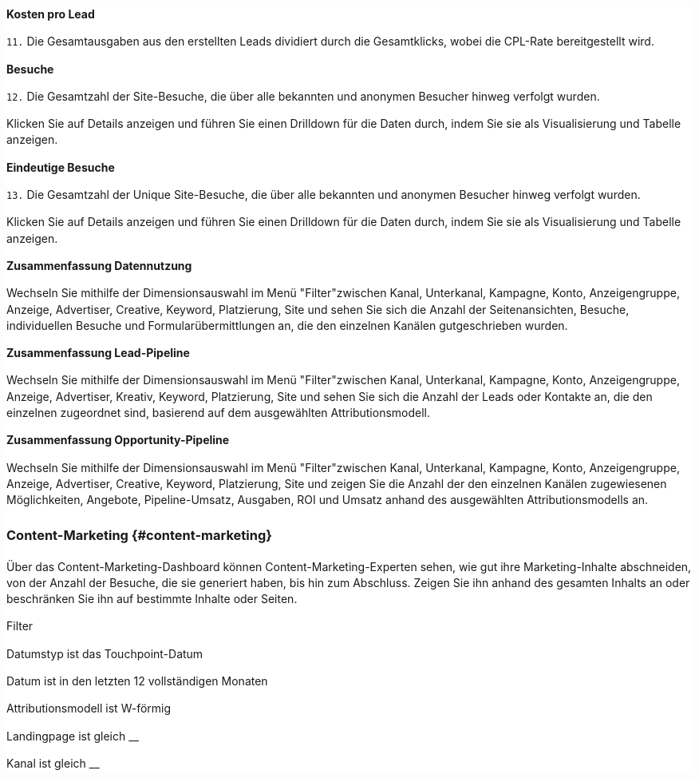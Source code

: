 **Kosten pro Lead**

`11.` Die Gesamtausgaben aus den erstellten Leads dividiert durch die Gesamtklicks, wobei die CPL-Rate bereitgestellt wird.

**Besuche**

`12.` Die Gesamtzahl der Site-Besuche, die über alle bekannten und anonymen Besucher hinweg verfolgt wurden.

Klicken Sie auf Details anzeigen und führen Sie einen Drilldown für die Daten durch, indem Sie sie als Visualisierung und Tabelle anzeigen.

**Eindeutige Besuche**

`13.` Die Gesamtzahl der Unique Site-Besuche, die über alle bekannten und anonymen Besucher hinweg verfolgt wurden.

Klicken Sie auf Details anzeigen und führen Sie einen Drilldown für die Daten durch, indem Sie sie als Visualisierung und Tabelle anzeigen.

**Zusammenfassung Datennutzung**

Wechseln Sie mithilfe der Dimensionsauswahl im Menü &quot;Filter&quot;zwischen Kanal, Unterkanal, Kampagne, Konto, Anzeigengruppe, Anzeige, Advertiser, Creative, Keyword, Platzierung, Site und sehen Sie sich die Anzahl der Seitenansichten, Besuche, individuellen Besuche und Formularübermittlungen an, die den einzelnen Kanälen gutgeschrieben wurden.

**Zusammenfassung Lead-Pipeline**

Wechseln Sie mithilfe der Dimensionsauswahl im Menü &quot;Filter&quot;zwischen Kanal, Unterkanal, Kampagne, Konto, Anzeigengruppe, Anzeige, Advertiser, Kreativ, Keyword, Platzierung, Site und sehen Sie sich die Anzahl der Leads oder Kontakte an, die den einzelnen zugeordnet sind, basierend auf dem ausgewählten Attributionsmodell.

**Zusammenfassung Opportunity-Pipeline**

Wechseln Sie mithilfe der Dimensionsauswahl im Menü &quot;Filter&quot;zwischen Kanal, Unterkanal, Kampagne, Konto, Anzeigengruppe, Anzeige, Advertiser, Creative, Keyword, Platzierung, Site und zeigen Sie die Anzahl der den einzelnen Kanälen zugewiesenen Möglichkeiten, Angebote, Pipeline-Umsatz, Ausgaben, ROI und Umsatz anhand des ausgewählten Attributionsmodells an.

### Content-Marketing {#content-marketing}

Über das Content-Marketing-Dashboard können Content-Marketing-Experten sehen, wie gut ihre Marketing-Inhalte abschneiden, von der Anzahl der Besuche, die sie generiert haben, bis hin zum Abschluss. Zeigen Sie ihn anhand des gesamten Inhalts an oder beschränken Sie ihn auf bestimmte Inhalte oder Seiten.

Filter

Datumstyp ist das Touchpoint-Datum

Datum ist in den letzten 12 vollständigen Monaten

Attributionsmodell ist W-förmig

Landingpage ist gleich __

Kanal ist gleich __
